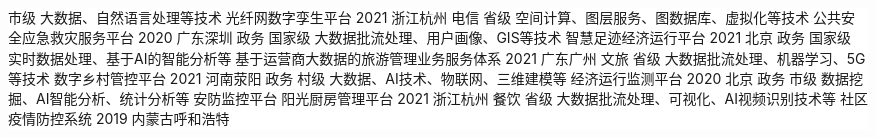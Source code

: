    <td class="xl67">市级</td> 
   <td class="xl66">大数据、自然语言处理等技术</td> 
  </tr> 
  <tr height="47"> 
   <td class="xl67">光纤网数字孪生平台</td> 
   <td class="xl67">2021</td> 
   <td class="xl67">浙江杭州</td> 
   <td class="xl67">电信</td> 
   <td class="xl67">省级</td> 
   <td class="xl66">空间计算、图层服务、图数据库、虚拟化等技术</td> 
  </tr> 
  <tr height="47"> 
   <td class="xl67">公共安全应急救灾服务平台</td> 
   <td class="xl67">2020</td> 
   <td class="xl67">广东深圳</td> 
   <td class="xl67">政务</td> 
   <td class="xl67">国家级</td> 
   <td class="xl66">大数据批流处理、用户画像、GIS等技术</td> 
  </tr> 
  <tr height="47"> 
   <td class="xl67">智慧足迹经济运行平台</td> 
   <td class="xl67">2021</td> 
   <td class="xl67">北京</td> 
   <td class="xl67">政务</td> 
   <td class="xl67">国家级</td> 
   <td class="xl66">实时数据处理、基于AI的智能分析等</td> 
  </tr> 
  <tr height="47"> 
   <td class="xl67">基于运营商大数据的旅游管理业务服务体系</td> 
   <td class="xl67">2021</td> 
   <td class="xl67">广东广州</td> 
   <td class="xl67">文旅</td> 
   <td class="xl67">省级</td> 
   <td class="xl66">大数据批流处理、机器学习、5G等技术</td> 
  </tr> 
  <tr height="47"> 
   <td class="xl67">数字乡村管控平台</td> 
   <td class="xl67">2021</td> 
   <td class="xl67">河南荥阳</td> 
   <td class="xl67">政务</td> 
   <td class="xl67">村级</td> 
   <td class="xl66">大数据、AI技术、物联网、三维建模等</td> 
  </tr> 
  <tr height="47"> 
   <td class="xl67">经济运行监测平台</td> 
   <td class="xl67">2020</td> 
   <td class="xl67">北京</td> 
   <td class="xl67">政务</td> 
   <td class="xl67">市级</td> 
   <td class="xl66">数据挖掘、AI智能分析、统计分析等</td> 
  </tr> 
  <tr height="47"> 
   <td rowspan="10" class="xl67">安防监控平台</td> 
   <td class="xl67">阳光厨房管理平台</td> 
   <td class="xl67">2021</td> 
   <td class="xl67">浙江杭州</td> 
   <td class="xl67">餐饮</td> 
   <td class="xl67">省级</td> 
   <td class="xl66">大数据批流处理、可视化、AI视频识别技术等</td> 
  </tr> 
  <tr height="47"> 
   <td class="xl67">社区疫情防控系统</td> 
   <td class="xl67">2019</td> 
   <td class="xl67">内蒙古呼和浩特</td> 